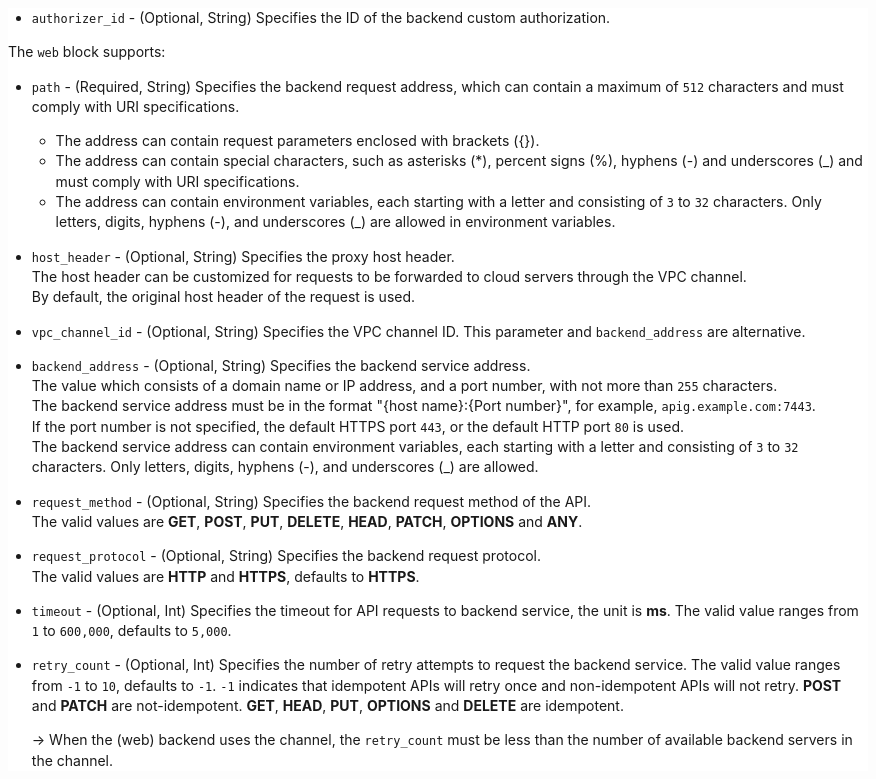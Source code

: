 * `authorizer_id` - (Optional, String) Specifies the ID of the backend custom authorization.

<a name="apig_api_web"></a>
The `web` block supports:

* `path` - (Required, String) Specifies the backend request address, which can contain a maximum of `512` characters and
  must comply with URI specifications.
  + The address can contain request parameters enclosed with brackets ({}).
  + The address can contain special characters, such as asterisks (*), percent signs (%), hyphens (-) and
    underscores (_) and must comply with URI specifications.
  + The address can contain environment variables, each starting with a letter and consisting of `3` to `32` characters.
    Only letters, digits, hyphens (-), and underscores (_) are allowed in environment variables.

* `host_header` - (Optional, String) Specifies the proxy host header.  
  The host header can be customized for requests to be forwarded to cloud servers through the VPC channel.  
  By default, the original host header of the request is used.

* `vpc_channel_id` - (Optional, String) Specifies the VPC channel ID. This parameter and `backend_address` are
  alternative.

* `backend_address` - (Optional, String) Specifies the backend service address.  
  The value which consists of a domain name or IP address, and a port number, with not more than `255` characters.  
  The backend service address must be in the format "{host name}:{Port number}", for example, `apig.example.com:7443`.  
  If the port number is not specified, the default HTTPS port `443`, or the default HTTP port `80` is used.  
  The backend service address can contain environment variables, each starting with a letter and consisting of `3` to
  `32` characters. Only letters, digits, hyphens (-), and underscores (_) are allowed.

* `request_method` - (Optional, String) Specifies the backend request method of the API.  
  The valid values are **GET**, **POST**, **PUT**, **DELETE**, **HEAD**, **PATCH**, **OPTIONS** and **ANY**.

* `request_protocol` - (Optional, String) Specifies the backend request protocol.  
  The valid values are **HTTP** and **HTTPS**, defaults to **HTTPS**.

* `timeout` - (Optional, Int) Specifies the timeout for API requests to backend service, the unit is **ms**.
  The valid value ranges from `1` to `600,000`, defaults to `5,000`.

* `retry_count` - (Optional, Int) Specifies the number of retry attempts to request the backend service.
  The valid value ranges from `-1` to `10`, defaults to `-1`.
  `-1` indicates that idempotent APIs will retry once and non-idempotent APIs will not retry.
  **POST** and **PATCH** are not-idempotent.
  **GET**, **HEAD**, **PUT**, **OPTIONS** and **DELETE** are idempotent.

  -> When the (web) backend uses the channel, the `retry_count` must be less than the number of available backend
     servers in the channel.
